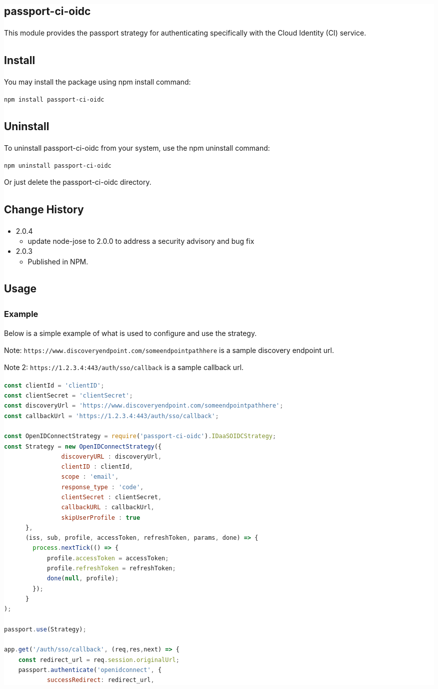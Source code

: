 passport-ci-oidc
---

This module provides the passport strategy for authenticating specifically with the Cloud Identity (CI) service.

Install
---
You may install the package using npm install command:

`npm install passport-ci-oidc`

Uninstall
---
To uninstall passport-ci-oidc from your system, use the npm uninstall command:

`npm uninstall passport-ci-oidc`

Or just delete the passport-ci-oidc directory.

Change History
---
* 2.0.4 
  - update node-jose to 2.0.0 to address a security advisory and bug fix
* 2.0.3
  - Published in NPM.

Usage
---
### Example
Below is a simple example of what is used to configure and use the strategy.

Note: `https://www.discoveryendpoint.com/someendpointpathhere` is a sample discovery endpoint url.

Note 2: `https://1.2.3.4:443/auth/sso/callback` is a sample callback url.

```javascript
const clientId = 'clientID';
const clientSecret = 'clientSecret';
const discoveryUrl = 'https://www.discoveryendpoint.com/someendpointpathhere';
const callbackUrl = 'https://1.2.3.4:443/auth/sso/callback';

const OpenIDConnectStrategy = require('passport-ci-oidc').IDaaSOIDCStrategy;
const Strategy = new OpenIDConnectStrategy({
                discoveryURL : discoveryUrl,
                clientID : clientId,
                scope : 'email',
                response_type : 'code',
                clientSecret : clientSecret,
                callbackURL : callbackUrl,
                skipUserProfile : true
      },
      (iss, sub, profile, accessToken, refreshToken, params, done) => {
        process.nextTick(() => {
            profile.accessToken = accessToken;
            profile.refreshToken = refreshToken;
            done(null, profile);
        });
      }
);

passport.use(Strategy); 

app.get('/auth/sso/callback', (req,res,next) => {
    const redirect_url = req.session.originalUrl;
    passport.authenticate('openidconnect', {
            successRedirect: redirect_url,
```